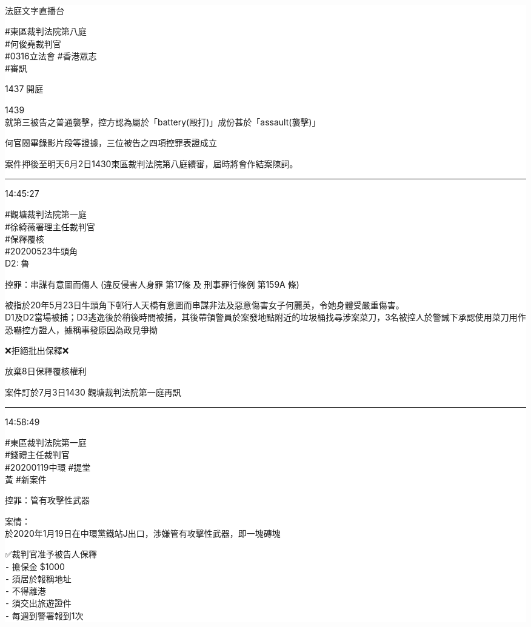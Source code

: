 法庭文字直播台

\#東區裁判法院第八庭  
\#何俊堯裁判官  
\#0316立法會 \#香港眾志  
\#審訊  
  
1437 開庭  
  
1439  
就第三被告之普通襲擊，控方認為屬於「battery(毆打)」成份甚於「assault(襲擊)」  
  
何官閱畢錄影片段等證據，三位被告之四項控罪表證成立  
  
案件押後至明天6月2日1430東區裁判法院第八庭續審，屆時將會作結案陳詞。

---
      
14:45:27



\#觀塘裁判法院第一庭  
\#徐綺薇署理主任裁判官  
\#保釋覆核  
\#20200523牛頭角  
D2: 魯  
  
控罪：串謀有意圖而傷人 (違反侵害人身罪 第17條 及 刑事罪行條例 第159A 條)  
  
被指於20年5月23日牛頭角下邨行人天橋有意圖而串謀非法及惡意傷害女子何麗英，令她身體受嚴重傷害。  
D1及D2當場被捕；D3逃逸後於稍後時間被捕，其後帶領警員於案發地點附近的垃圾桶找尋涉案菜刀，3名被控人於警誡下承認使用菜刀用作恐嚇控方證人，據稱事發原因為政見爭拗  
  
❌拒絕批出保釋❌  
  
放棄8日保釋覆核權利  
  
案件訂於7月3日1430 觀塘裁判法院第一庭再訊

---
      
14:58:49



\#東區裁判法院第一庭  
\#錢禮主任裁判官  
\#20200119中環 \#提堂  
黃 \#新案件  
  
控罪：管有攻擊性武器  
  
案情：  
於2020年1月19日在中環黨鐵站J出口，涉嫌管有攻擊性武器，即一塊磚塊  
  
✅裁判官准予被告人保釋  
⁃ 擔保金 $1000  
⁃ 須居於報稱地址  
⁃ 不得離港  
⁃ 須交出旅遊證件  
⁃ 每週到警署報到1次  
  